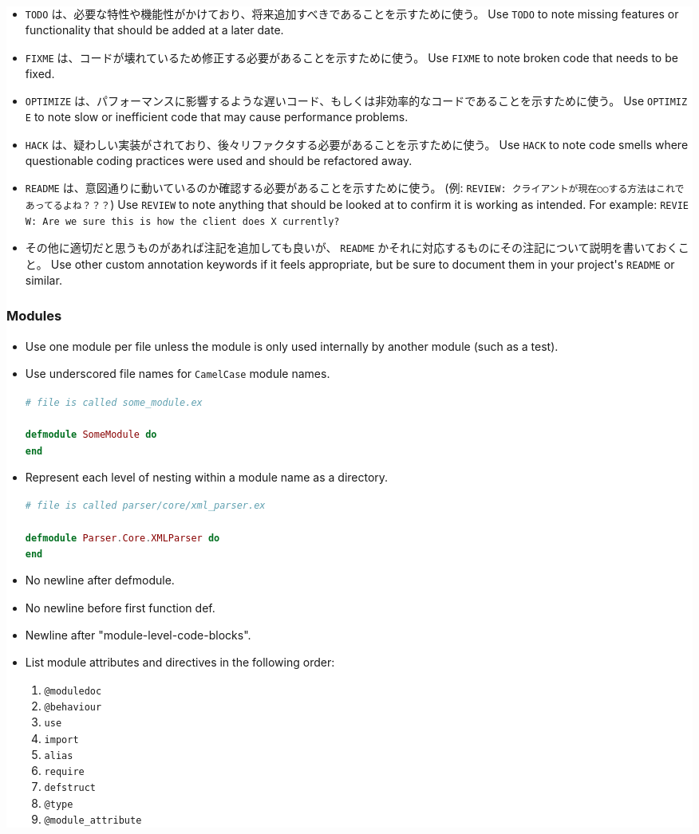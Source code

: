 * `TODO` は、必要な特性や機能性がかけており、将来追加すべきであることを示すために使う。
  Use `TODO` to note missing features or functionality that should be added at a
  later date.

* `FIXME` は、コードが壊れているため修正する必要があることを示すために使う。
  Use `FIXME` to note broken code that needs to be fixed.

* `OPTIMIZE` は、パフォーマンスに影響するような遅いコード、もしくは非効率的なコードであることを示すために使う。
  Use `OPTIMIZE` to note slow or inefficient code that may cause performance
  problems.

* `HACK` は、疑わしい実装がされており、後々リファクタする必要があることを示すために使う。
  Use `HACK` to note code smells where questionable coding practices were used
  and should be refactored away.

* `README` は、意図通りに動いているのか確認する必要があることを示すために使う。
  (例: `REVIEW: クライアントが現在○○する方法はこれであってるよね？？？`)
  Use `REVIEW` to note anything that should be looked at to confirm it is
  working as intended.
  For example: `REVIEW: Are we sure this is how the client does X currently?`

* その他に適切だと思うものがあれば注記を追加しても良いが、 `README` かそれに対応するものにその注記について説明を書いておくこと。
  Use other custom annotation keywords if it feels appropriate, but be sure to
  document them in your project's `README` or similar.


### Modules

* Use one module per file unless the module is only used internally by another
  module (such as a test).

* Use underscored file names for `CamelCase` module names.

  ```elixir
  # file is called some_module.ex

  defmodule SomeModule do
  end
  ```

* Represent each level of nesting within a module name as a directory.

  ```elixir
  # file is called parser/core/xml_parser.ex

  defmodule Parser.Core.XMLParser do
  end
  ```

* No newline after defmodule.

* No newline before first function def.

* Newline after "module-level-code-blocks".

* List module attributes and directives in the following order:

    1. `@moduledoc`
    1. `@behaviour`
    1. `use`
    1. `import`
    1. `alias`
    1. `require`
    1. `defstruct`
    1. `@type`
    1. `@module_attribute`
